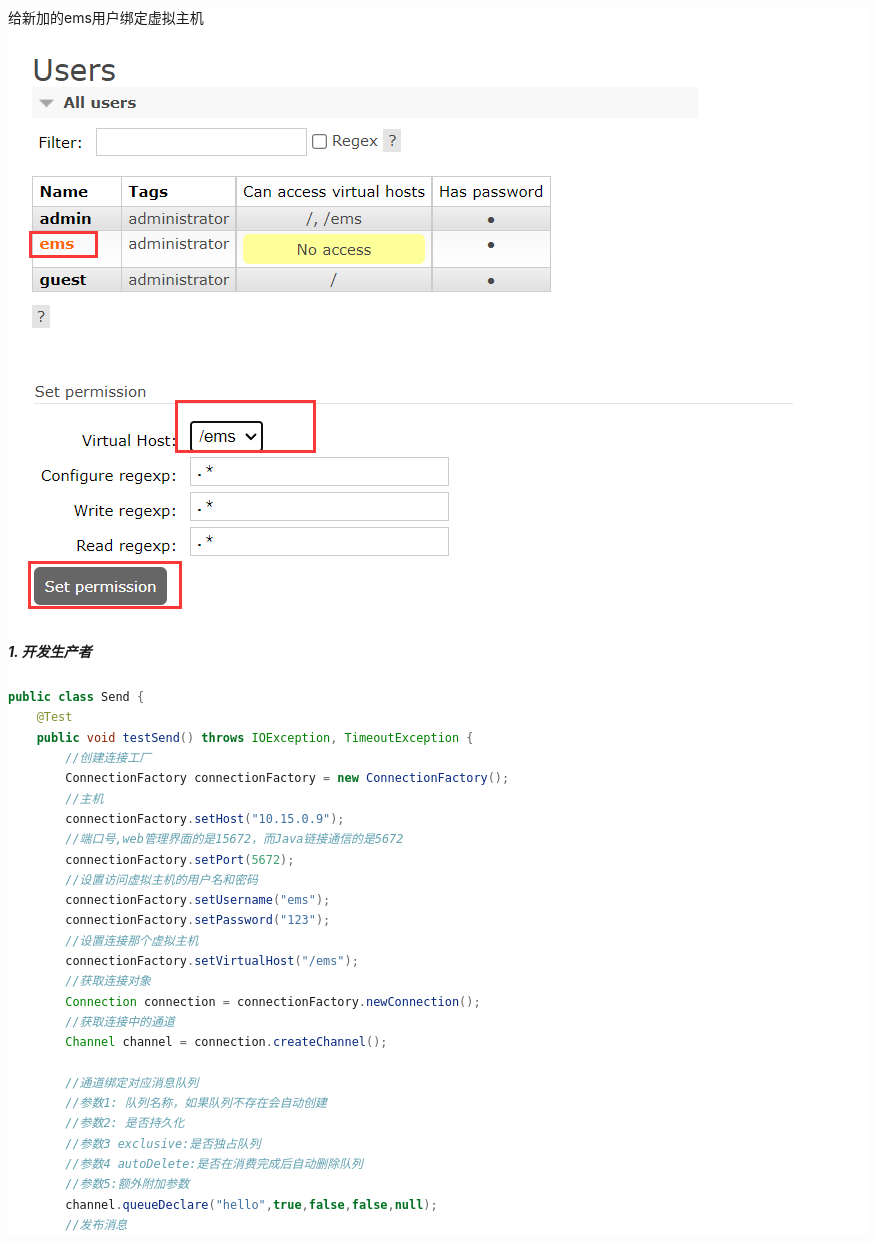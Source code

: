 给新加的ems用户绑定虚拟主机

![image-20220708224410193](/images/posts/RibbitMQ.assets/image-20220708224410193.png)

![image-20220708232338335](/images/posts/RibbitMQ.assets/image-20220708232338335.png)

##### 1. 开发生产者

```java
public class Send {
    @Test
    public void testSend() throws IOException, TimeoutException { 
        //创建连接工厂
        ConnectionFactory connectionFactory = new ConnectionFactory();
        //主机
        connectionFactory.setHost("10.15.0.9");
        //端口号,web管理界面的是15672，而Java链接通信的是5672
        connectionFactory.setPort(5672);
        //设置访问虚拟主机的用户名和密码
        connectionFactory.setUsername("ems");
        connectionFactory.setPassword("123");
        //设置连接那个虚拟主机
        connectionFactory.setVirtualHost("/ems");
        //获取连接对象
        Connection connection = connectionFactory.newConnection();
        //获取连接中的通道
        Channel channel = connection.createChannel();

        //通道绑定对应消息队列  
        //参数1: 队列名称，如果队列不存在会自动创建  
        //参数2: 是否持久化  
        //参数3 exclusive:是否独占队列 
        //参数4 autoDelete:是否在消费完成后自动删除队列
        //参数5:额外附加参数
        channel.queueDeclare("hello",true,false,false,null);
        //发布消息
```